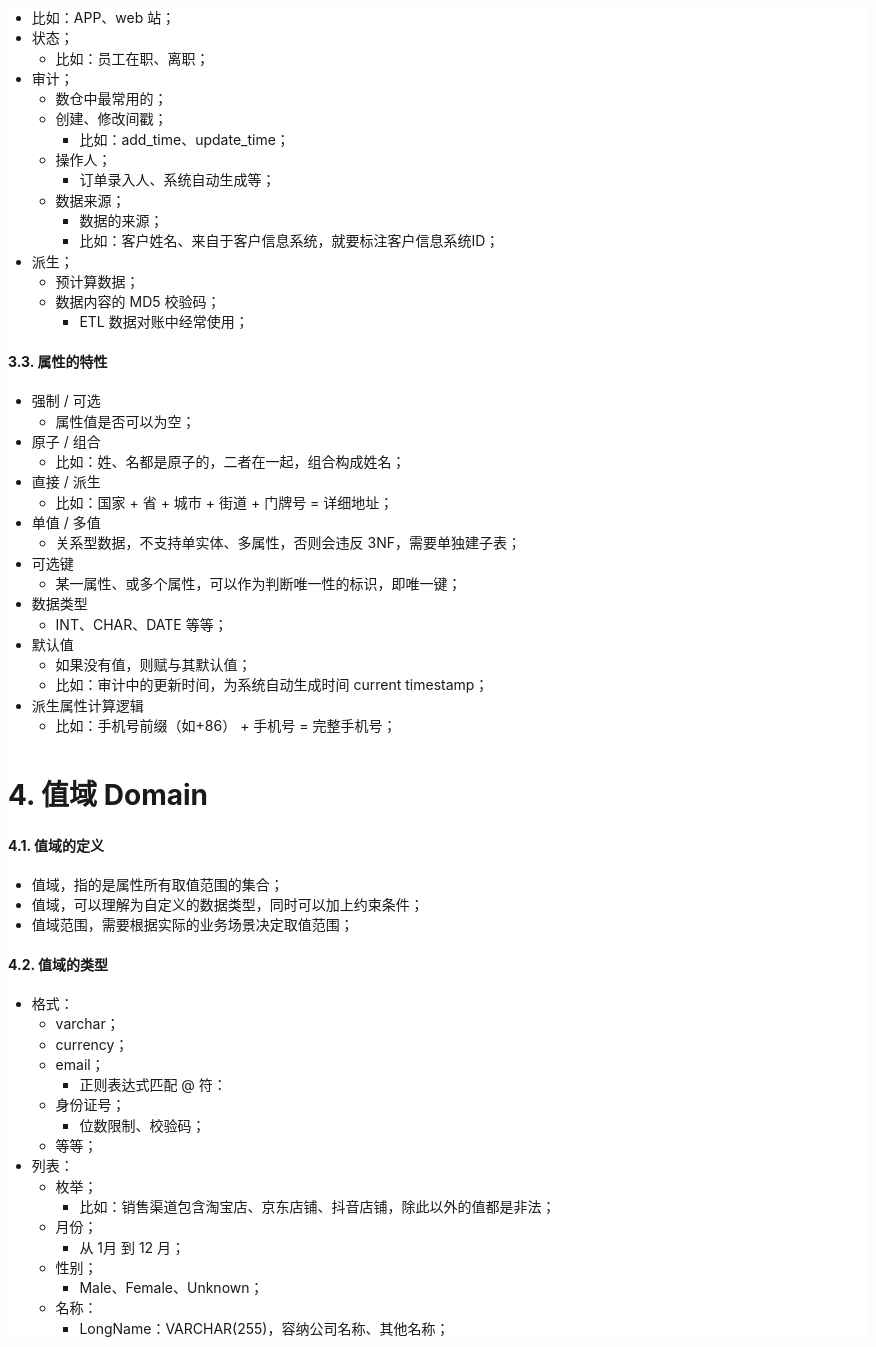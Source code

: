   - 比如：APP、web 站；
- 状态；
  - 比如：员工在职、离职；
- 审计；
  - 数仓中最常用的；
  - 创建、修改间戳；
    - 比如：add_time、update_time；
  - 操作人； 
    - 订单录入人、系统自动生成等；
  - 数据来源；
    - 数据的来源；
    - 比如：客户姓名、来自于客户信息系统，就要标注客户信息系统ID；
- 派生；
  - 预计算数据；
  - 数据内容的 MD5 校验码；
    - ETL 数据对账中经常使用；

#### 3.3. 属性的特性

- 强制 / 可选
  - 属性值是否可以为空；
- 原子 / 组合
  - 比如：姓、名都是原子的，二者在一起，组合构成姓名；
- 直接 / 派生
  - 比如：国家 + 省 + 城市 + 街道 + 门牌号 = 详细地址；
- 单值 / 多值
  - 关系型数据，不支持单实体、多属性，否则会违反 3NF，需要单独建子表；
- 可选键
  - 某一属性、或多个属性，可以作为判断唯一性的标识，即唯一键；
- 数据类型
  - INT、CHAR、DATE 等等；
- 默认值
  - 如果没有值，则赋与其默认值；
  - 比如：审计中的更新时间，为系统自动生成时间 current timestamp；
- 派生属性计算逻辑
  - 比如：手机号前缀（如+86） + 手机号 = 完整手机号；

# 4. 值域 Domain

#### 4.1. 值域的定义

- 值域，指的是属性所有取值范围的集合；
- 值域，可以理解为自定义的数据类型，同时可以加上约束条件；
- 值域范围，需要根据实际的业务场景决定取值范围；

#### 4.2. 值域的类型

- 格式：
  - varchar；
  - currency；
  - email；
    - 正则表达式匹配 @ 符：
  - 身份证号；
    - 位数限制、校验码；
  - 等等；
- 列表：
  - 枚举；
    - 比如：销售渠道包含淘宝店、京东店铺、抖音店铺，除此以外的值都是非法；
  - 月份；
    - 从 1月 到 12 月；
  - 性别；
    - Male、Female、Unknown；
  - 名称：
    - LongName：VARCHAR(255)，容纳公司名称、其他名称；